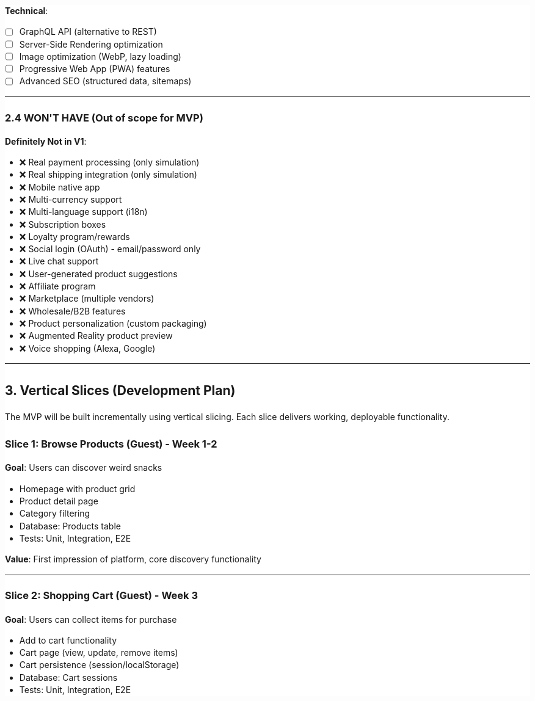 **Technical**:
- [ ] GraphQL API (alternative to REST)
- [ ] Server-Side Rendering optimization
- [ ] Image optimization (WebP, lazy loading)
- [ ] Progressive Web App (PWA) features
- [ ] Advanced SEO (structured data, sitemaps)

---

### 2.4 WON'T HAVE (Out of scope for MVP)

**Definitely Not in V1**:
- ❌ Real payment processing (only simulation)
- ❌ Real shipping integration (only simulation)
- ❌ Mobile native app
- ❌ Multi-currency support
- ❌ Multi-language support (i18n)
- ❌ Subscription boxes
- ❌ Loyalty program/rewards
- ❌ Social login (OAuth) - email/password only
- ❌ Live chat support
- ❌ User-generated product suggestions
- ❌ Affiliate program
- ❌ Marketplace (multiple vendors)
- ❌ Wholesale/B2B features
- ❌ Product personalization (custom packaging)
- ❌ Augmented Reality product preview
- ❌ Voice shopping (Alexa, Google)

---

## 3. Vertical Slices (Development Plan)

The MVP will be built incrementally using vertical slicing. Each slice delivers working, deployable functionality.

### Slice 1: Browse Products (Guest) - Week 1-2
**Goal**: Users can discover weird snacks
- Homepage with product grid
- Product detail page
- Category filtering
- Database: Products table
- Tests: Unit, Integration, E2E

**Value**: First impression of platform, core discovery functionality

---

### Slice 2: Shopping Cart (Guest) - Week 3
**Goal**: Users can collect items for purchase
- Add to cart functionality
- Cart page (view, update, remove items)
- Cart persistence (session/localStorage)
- Database: Cart sessions
- Tests: Unit, Integration, E2E
